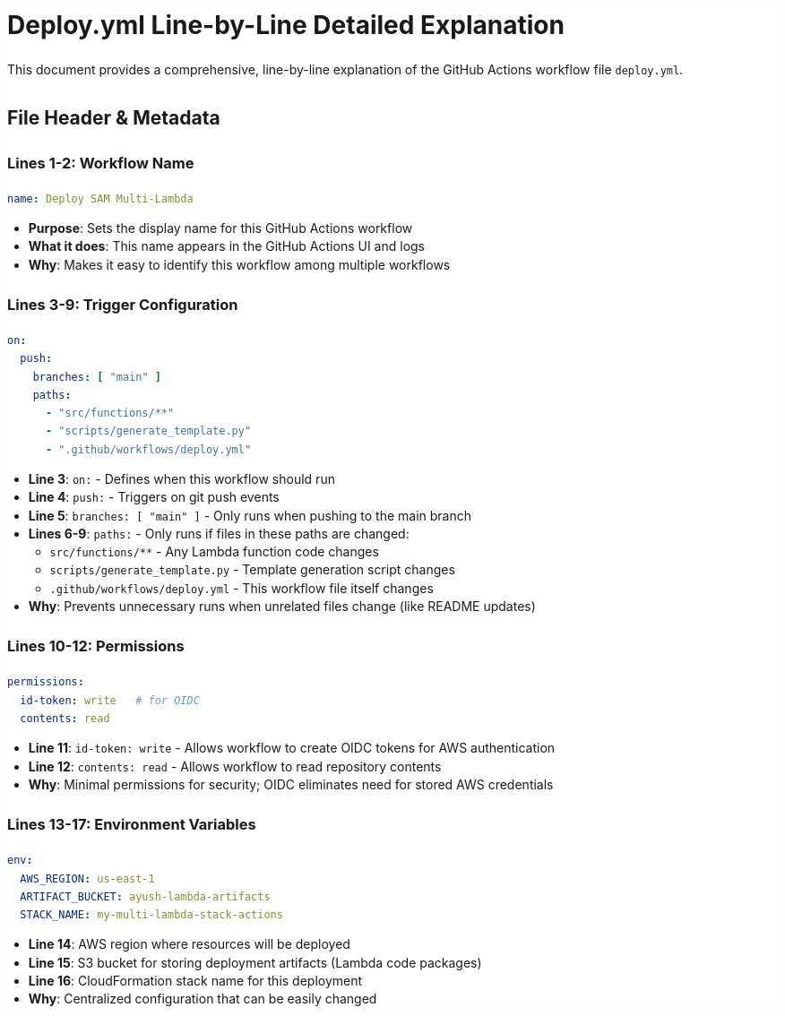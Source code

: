 # Deploy.yml Line-by-Line Detailed Explanation

This document provides a comprehensive, line-by-line explanation of the GitHub Actions workflow file `deploy.yml`.

## File Header & Metadata

### Lines 1-2: Workflow Name
```yaml
name: Deploy SAM Multi-Lambda
```
- **Purpose**: Sets the display name for this GitHub Actions workflow
- **What it does**: This name appears in the GitHub Actions UI and logs
- **Why**: Makes it easy to identify this workflow among multiple workflows

### Lines 3-9: Trigger Configuration
```yaml
on:
  push:
    branches: [ "main" ]
    paths:
      - "src/functions/**"
      - "scripts/generate_template.py"
      - ".github/workflows/deploy.yml"
```
- **Line 3**: `on:` - Defines when this workflow should run
- **Line 4**: `push:` - Triggers on git push events
- **Line 5**: `branches: [ "main" ]` - Only runs when pushing to the main branch
- **Lines 6-9**: `paths:` - Only runs if files in these paths are changed:
  - `src/functions/**` - Any Lambda function code changes
  - `scripts/generate_template.py` - Template generation script changes
  - `.github/workflows/deploy.yml` - This workflow file itself changes
- **Why**: Prevents unnecessary runs when unrelated files change (like README updates)

### Lines 10-12: Permissions
```yaml
permissions:
  id-token: write   # for OIDC
  contents: read
```
- **Line 11**: `id-token: write` - Allows workflow to create OIDC tokens for AWS authentication
- **Line 12**: `contents: read` - Allows workflow to read repository contents
- **Why**: Minimal permissions for security; OIDC eliminates need for stored AWS credentials

### Lines 13-17: Environment Variables
```yaml
env:
  AWS_REGION: us-east-1
  ARTIFACT_BUCKET: ayush-lambda-artifacts
  STACK_NAME: my-multi-lambda-stack-actions
```
- **Line 14**: AWS region where resources will be deployed
- **Line 15**: S3 bucket for storing deployment artifacts (Lambda code packages)
- **Line 16**: CloudFormation stack name for this deployment
- **Why**: Centralized configuration that can be easily changed
